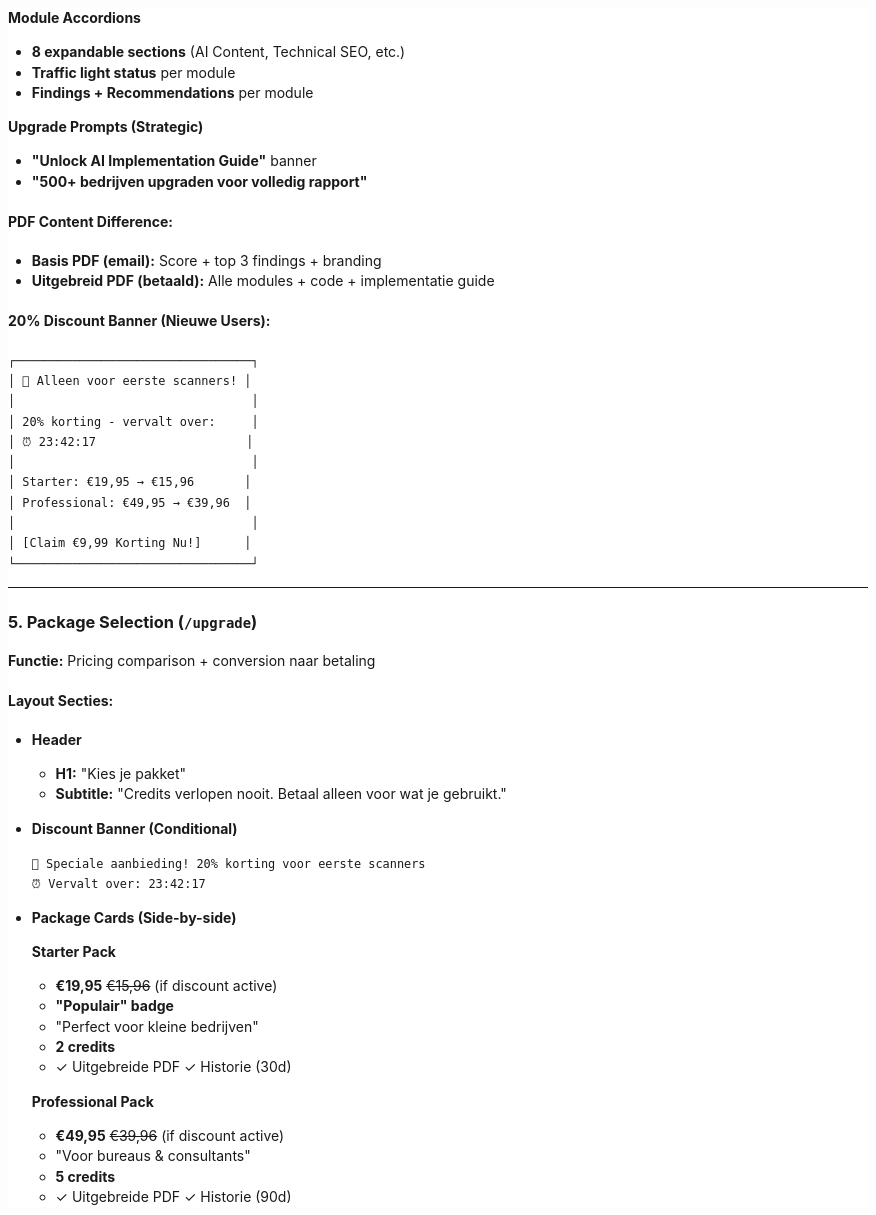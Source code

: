   **Module Accordions**
  - **8 expandable sections** (AI Content, Technical SEO, etc.)
  - **Traffic light status** per module
  - **Findings + Recommendations** per module

  **Upgrade Prompts (Strategic)**
  - **"Unlock AI Implementation Guide"** banner
  - **"500+ bedrijven upgraden voor volledig rapport"**

#### **PDF Content Difference:**
- **Basis PDF (email):** Score + top 3 findings + branding  
- **Uitgebreid PDF (betaald):** Alle modules + code + implementatie guide

#### **20% Discount Banner (Nieuwe Users):**
```
┌─────────────────────────────────┐
│ 🎉 Alleen voor eerste scanners! │
│                                 │
│ 20% korting - vervalt over:     │
│ ⏰ 23:42:17                     │
│                                 │
│ Starter: €19,95 → €15,96       │
│ Professional: €49,95 → €39,96  │
│                                 │
│ [Claim €9,99 Korting Nu!]      │
└─────────────────────────────────┘
```

---

### **5. Package Selection** (`/upgrade`)
**Functie:** Pricing comparison + conversion naar betaling

#### **Layout Secties:**
- **Header**
  - **H1:** "Kies je pakket"
  - **Subtitle:** "Credits verlopen nooit. Betaal alleen voor wat je gebruikt."

- **Discount Banner (Conditional)**
  ```
  🎉 Speciale aanbieding! 20% korting voor eerste scanners
  ⏰ Vervalt over: 23:42:17
  ```

- **Package Cards (Side-by-side)**

  **Starter Pack**
  - **€19,95** ~~€15,96~~ (if discount active)
  - **"Populair" badge**
  - "Perfect voor kleine bedrijven"
  - **2 credits** 
  - ✓ Uitgebreide PDF ✓ Historie (30d)

  **Professional Pack**  
  - **€49,95** ~~€39,96~~ (if discount active)
  - "Voor bureaus & consultants"
  - **5 credits**
  - ✓ Uitgebreide PDF ✓ Historie (90d)
